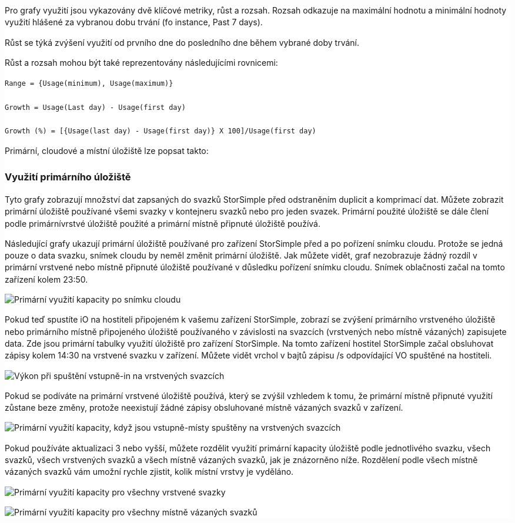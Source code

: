 Pro grafy využití jsou vykazovány dvě klíčové metriky, růst a rozsah. Rozsah odkazuje na maximální hodnotu a minimální hodnoty využití hlášené za vybranou dobu trvání (fo instance, Past 7 days).

Růst se týká zvýšení využití od prvního dne do posledního dne během vybrané doby trvání. 

Růst a rozsah mohou být také reprezentovány následujícími rovnicemi:

```
Range = {Usage(minimum), Usage(maximum)}

Growth = Usage(Last day) - Usage(first day)

Growth (%) = [{Usage(last day) - Usage(first day)} X 100]/Usage(first day)
```

Primární, cloudové a místní úložiště lze popsat takto:

### <a name="primary-storage-usage"></a>Využití primárního úložiště
Tyto grafy zobrazují množství dat zapsaných do svazků StorSimple před odstraněním duplicit a komprimací dat. Můžete zobrazit primární úložiště používané všemi svazky v kontejneru svazků nebo pro jeden svazek. Primární použité úložiště se dále člení podle primárnívrstvé úložiště použité a primární místně připnuté úložiště používá.

Následující grafy ukazují primární úložiště používané pro zařízení StorSimple před a po pořízení snímku cloudu. Protože se jedná pouze o data svazku, snímek cloudu by neměl změnit primární úložiště. Jak můžete vidět, graf nezobrazuje žádný rozdíl v primární vrstvené nebo místně připnuté úložiště používané v důsledku pořízení snímku cloudu. Snímek oblačnosti začal na tomto zařízení kolem 23:50.

![Primární využití kapacity po snímku cloudu](./media/storsimple-8000-monitor-device/device-primary-storage-after-cloudsnapshot.png)

Pokud teď spustíte iO na hostiteli připojeném k vašemu zařízení StorSimple, zobrazí se zvýšení primárního vrstveného úložiště nebo primárního místně připojeného úložiště používaného v závislosti na svazcích (vrstvených nebo místně vázaných) zapisujete data. Zde jsou primární tabulky využití úložiště pro zařízení StorSimple. Na tomto zařízení hostitel StorSimple začal obsluhovat zápisy kolem 14:30 na vrstvené svazku v zařízení. Můžete vidět vrchol v bajtů zápisu /s odpovídající VO spuštěné na hostiteli.

![Výkon při spuštění vstupně-in na vrstvených svazcích](./media/storsimple-8000-monitor-device/device-io-from-initiator.png)

Pokud se podíváte na primární vrstvené úložiště používá, který se zvýšil vzhledem k tomu, že primární místně připnuté využití zůstane beze změny, protože neexistují žádné zápisy obsluhované místně vázaných svazků v zařízení.

![Primární využití kapacity, když jsou vstupně-místy spuštěny na vrstvených svazcích](./media/storsimple-8000-monitor-device/device-primary-storage-io-from-initiator.png)

Pokud používáte aktualizaci 3 nebo vyšší, můžete rozdělit využití primární kapacity úložiště podle jednotlivého svazku, všech svazků, všech vrstvených svazků a všech místně vázaných svazků, jak je znázorněno níže. Rozdělení podle všech místně vázaných svazků vám umožní rychle zjistit, kolik místní vrstvy je vyděláno.

![Primární využití kapacity pro všechny vrstvené svazky](./media/storsimple-8000-monitor-device/monitor-usage3.png)

![Primární využití kapacity pro všechny místně vázaných svazků](./media/storsimple-8000-monitor-device/monitor-usage4.png)
